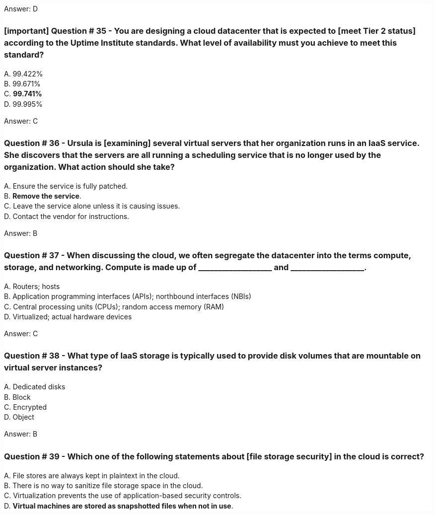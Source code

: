 Answer: D    

### [important] Question # 35 - You are designing a cloud datacenter that is expected to [meet Tier 2 status] according to the Uptime Institute standards. What level of availability must you achieve to meet this standard?       
A.	99.422%       
B. 99.671%      
C. **99.741%**      
D. 99.995%      

Answer: C    

### Question # 36 - Ursula is [examining] several virtual servers that her organization runs in an IaaS service. She discovers that the servers are all running a scheduling service that is no longer used by the organization. What action should she take?       
A.  Ensure the service is fully patched.         
B.	**Remove the service**.           
C.	Leave the service alone unless it is causing issues.           
D.	Contact the vendor for instructions.           

Answer: B    

### Question # 37 - When discussing the cloud, we often segregate the datacenter into the terms compute, storage, and networking. Compute is made up of ___________________ and ___________________.          
A.  Routers; hosts         
B.	Application programming interfaces (APIs); northbound interfaces (NBIs)     
C.	Central processing units (CPUs); random access memory (RAM)      
D.	Virtualized; actual hardware devices     

Answer: C    

### Question # 38 - What type of IaaS storage is typically used to provide disk volumes that are mountable on virtual server instances?      
A.	Dedicated disks      
B.	Block      
C.	Encrypted     
D.	Object     

Answer: B    

### Question # 39 - Which one of the following statements about [file storage security] in the cloud is correct?     
A.  File stores are always kept in plaintext in the cloud.    
B.	There is no way to sanitize file storage space in the cloud.     
C.	Virtualization prevents the use of application-based security controls.      
D.	**Virtual machines are stored as snapshotted files when not in use**.
